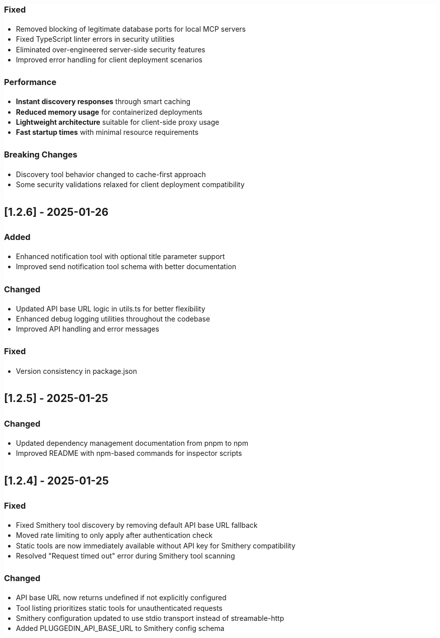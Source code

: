 ### Fixed
- Removed blocking of legitimate database ports for local MCP servers
- Fixed TypeScript linter errors in security utilities
- Eliminated over-engineered server-side security features
- Improved error handling for client deployment scenarios

### Performance
- **Instant discovery responses** through smart caching
- **Reduced memory usage** for containerized deployments
- **Lightweight architecture** suitable for client-side proxy usage
- **Fast startup times** with minimal resource requirements

### Breaking Changes
- Discovery tool behavior changed to cache-first approach
- Some security validations relaxed for client deployment compatibility

## [1.2.6] - 2025-01-26

### Added
- Enhanced notification tool with optional title parameter support
- Improved send notification tool schema with better documentation

### Changed
- Updated API base URL logic in utils.ts for better flexibility
- Enhanced debug logging utilities throughout the codebase
- Improved API handling and error messages

### Fixed
- Version consistency in package.json

## [1.2.5] - 2025-01-25

### Changed
- Updated dependency management documentation from pnpm to npm
- Improved README with npm-based commands for inspector scripts

## [1.2.4] - 2025-01-25

### Fixed
- Fixed Smithery tool discovery by removing default API base URL fallback
- Moved rate limiting to only apply after authentication check
- Static tools are now immediately available without API key for Smithery compatibility
- Resolved "Request timed out" error during Smithery tool scanning

### Changed
- API base URL now returns undefined if not explicitly configured
- Tool listing prioritizes static tools for unauthenticated requests
- Smithery configuration updated to use stdio transport instead of streamable-http
- Added PLUGGEDIN_API_BASE_URL to Smithery config schema
